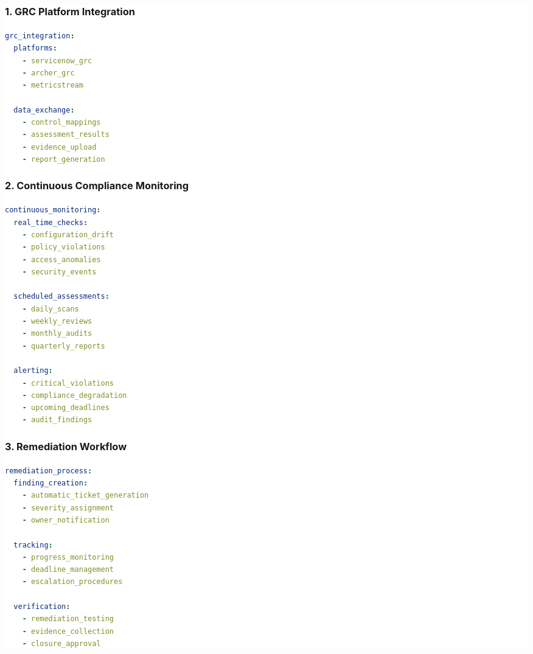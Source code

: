 ### 1. GRC Platform Integration
```yaml
grc_integration:
  platforms:
    - servicenow_grc
    - archer_grc
    - metricstream
  
  data_exchange:
    - control_mappings
    - assessment_results
    - evidence_upload
    - report_generation
```

### 2. Continuous Compliance Monitoring
```yaml
continuous_monitoring:
  real_time_checks:
    - configuration_drift
    - policy_violations
    - access_anomalies
    - security_events
  
  scheduled_assessments:
    - daily_scans
    - weekly_reviews
    - monthly_audits
    - quarterly_reports
  
  alerting:
    - critical_violations
    - compliance_degradation
    - upcoming_deadlines
    - audit_findings
```

### 3. Remediation Workflow
```yaml
remediation_process:
  finding_creation:
    - automatic_ticket_generation
    - severity_assignment
    - owner_notification
  
  tracking:
    - progress_monitoring
    - deadline_management
    - escalation_procedures
  
  verification:
    - remediation_testing
    - evidence_collection
    - closure_approval
```
